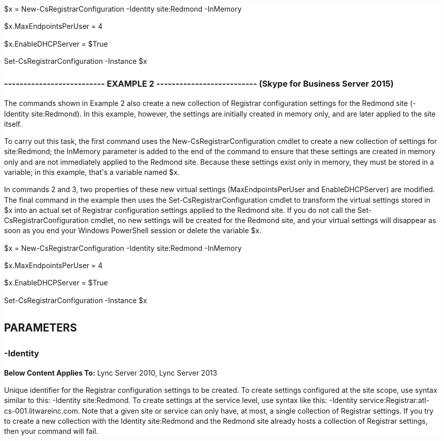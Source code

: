 $x = New-CsRegistrarConfiguration -Identity site:Redmond -InMemory

$x.MaxEndpointsPerUser = 4

$x.EnableDHCPServer = $True

Set-CsRegistrarConfiguration -Instance $x

### -------------------------- EXAMPLE 2 -------------------------- (Skype for Business Server 2015)
```

```

The commands shown in Example 2 also create a new collection of Registrar configuration settings for the Redmond site (-Identity site:Redmond).
In this example, however, the settings are initially created in memory only, and are later applied to the site itself.

To carry out this task, the first command uses the New-CsRegistrarConfiguration cmdlet to create a new collection of settings for site:Redmond; the InMemory parameter is added to the end of the command to ensure that these settings are created in memory only and are not immediately applied to the Redmond site.
Because these settings exist only in memory, they must be stored in a variable; in this example, that's a variable named $x.

In commands 2 and 3, two properties of these new virtual settings (MaxEndpointsPerUser and EnableDHCPServer) are modified.
The final command in the example then uses the Set-CsRegistrarConfiguration cmdlet to transform the virtual settings stored in $x into an actual set of Registrar configuration settings applied to the Redmond site.
If you do not call the Set-CsRegistrarConfiguration cmdlet, no new settings will be created for the Redmond site, and your virtual settings will disappear as soon as you end your Windows PowerShell session or delete the variable $x.

$x = New-CsRegistrarConfiguration -Identity site:Redmond -InMemory

$x.MaxEndpointsPerUser = 4

$x.EnableDHCPServer = $True

Set-CsRegistrarConfiguration -Instance $x

## PARAMETERS

### -Identity
**Below Content Applies To:** Lync Server 2010, Lync Server 2013

Unique identifier for the Registrar configuration settings to be created.
To create settings configured at the site scope, use syntax similar to this: -Identity site:Redmond.
To create settings at the service level, use syntax like this: -Identity service:Registrar:atl-cs-001.litwareinc.com.
Note that a given site or service can only have, at most, a single collection of Registrar settings.
If you try to create a new collection with the Identity site:Redmond and the Redmond site already hosts a collection of Registrar settings, then your command will fail.
